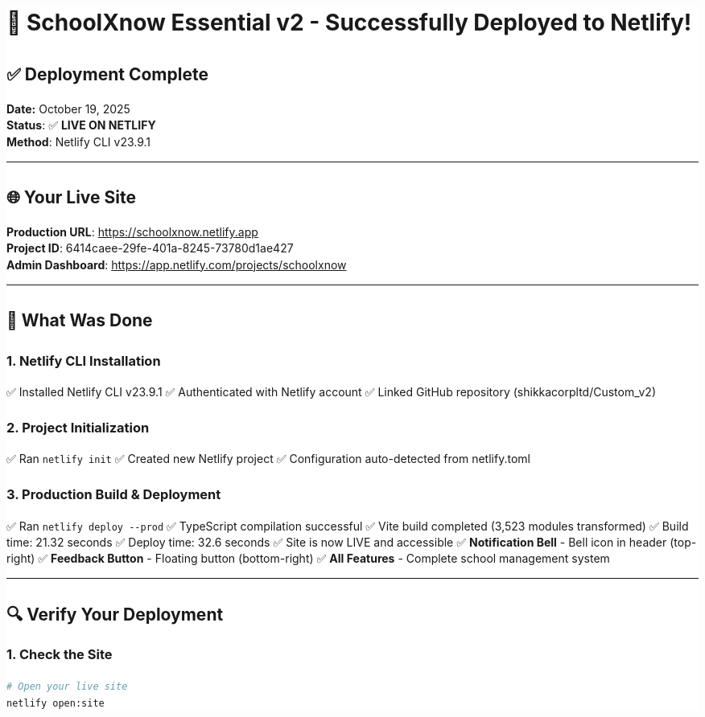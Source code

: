 # 🎉 SchoolXnow Essential v2 - Successfully Deployed to Netlify!

## ✅ Deployment Complete

**Date:** October 19, 2025  
**Status**: ✅ **LIVE ON NETLIFY**  
**Method**: Netlify CLI v23.9.1

---

## 🌐 Your Live Site

**Production URL**: https://schoolxnow.netlify.app  
**Project ID**: 6414caee-29fe-401a-8245-73780d1ae427  
**Admin Dashboard**: https://app.netlify.com/projects/schoolxnow

---

## 🚀 What Was Done

### **1. Netlify CLI Installation**
✅ Installed Netlify CLI v23.9.1
✅ Authenticated with Netlify account
✅ Linked GitHub repository (shikkacorpltd/Custom_v2)

### **2. Project Initialization**
✅ Ran `netlify init`
✅ Created new Netlify project
✅ Configuration auto-detected from netlify.toml

### **3. Production Build & Deployment**
✅ Ran `netlify deploy --prod`
✅ TypeScript compilation successful
✅ Vite build completed (3,523 modules transformed)
✅ Build time: 21.32 seconds
✅ Deploy time: 32.6 seconds
✅ Site is now LIVE and accessible
✅ **Notification Bell** - Bell icon in header (top-right)
✅ **Feedback Button** - Floating button (bottom-right)
✅ **All Features** - Complete school management system

---

## 🔍 Verify Your Deployment

### **1. Check the Site**
```bash
# Open your live site
netlify open:site
```
